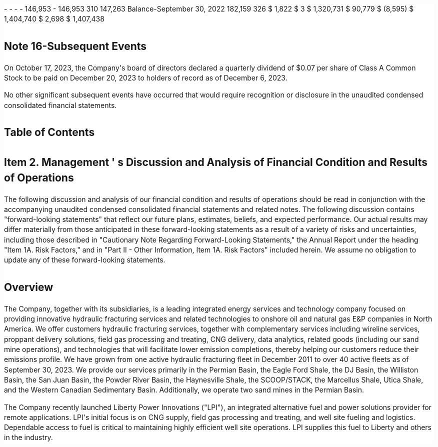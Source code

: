 <td>-</td>
<td>-</td>
<td>-</td>
<td>-</td>
<td>146,953</td>
<td>-</td>
<td>146,953</td>
<td>310</td>
<td>147,263</td>
</tr>
<tr>
<td>Balance-September 30, 2022</td>
<td>182,159</td>
<td>326</td>
<td>$ 1,822</td>
<td>$ 3</td>
<td>$ 1,320,731</td>
<td>$ 90,779</td>
<td>$ (8,595)</td>
<td>$ 1,404,740</td>
<td>$ 2,698</td>
<td>$ 1,407,438</td>
</tr>
</tbody>
</table>
<h2>Note 16-Subsequent Events</h2>
<p>On October 17, 2023, the Company's board of directors declared a quarterly dividend of $0.07 per share of Class A Common Stock to be paid on December 20, 2023 to holders of record as of December 6, 2023.</p>
<p>No other significant subsequent events have occurred that would require recognition or disclosure in the unaudited condensed consolidated financial statements.</p>
<h2>Table of Contents</h2>
<h2>Item 2. Management ' s Discussion and Analysis of Financial Condition and Results of Operations</h2>
<p>The following discussion and analysis of our financial condition and results of operations should be read in conjunction with the accompanying unaudited condensed consolidated financial statements and related notes. The following discussion contains "forward-looking statements" that reflect our future plans, estimates, beliefs, and expected performance. Our actual results may differ materially from those anticipated in these forward-looking statements as a result of a variety of risks and uncertainties, including those described in "Cautionary Note Regarding Forward-Looking Statements," the Annual Report under the heading "Item 1A. Risk Factors," and in "Part II - Other Information, Item 1A. Risk Factors" included herein. We assume no obligation to update any of these forward-looking statements.</p>
<h2>Overview</h2>
<p>The Company, together with its subsidiaries, is a leading integrated energy services and technology company focused on providing innovative hydraulic fracturing services and related technologies to onshore oil and natural gas E&amp;P companies in North America. We offer customers hydraulic fracturing services, together with complementary services including wireline services, proppant delivery solutions, field gas processing and treating, CNG delivery, data analytics, related goods (including our sand mine operations), and technologies that will facilitate lower emission completions, thereby helping our customers reduce their emissions profile. We have grown from one active hydraulic fracturing fleet in December 2011 to over 40 active fleets as of September 30, 2023. We provide our services primarily in the Permian Basin, the Eagle Ford Shale, the DJ Basin, the Williston Basin, the San Juan Basin, the Powder River Basin, the Haynesville Shale, the SCOOP/STACK, the Marcellus Shale, Utica Shale, and the Western Canadian Sedimentary Basin. Additionally, we operate two sand mines in the Permian Basin.</p>
<p>The Company recently launched Liberty Power Innovations ("LPI"), an integrated alternative fuel and power solutions provider for remote applications. LPI's initial focus is on CNG supply, field gas processing and treating, and well site fueling and logistics. Dependable access to fuel is critical to maintaining highly efficient well site operations. LPI supplies this fuel to Liberty and others in the industry.</p>